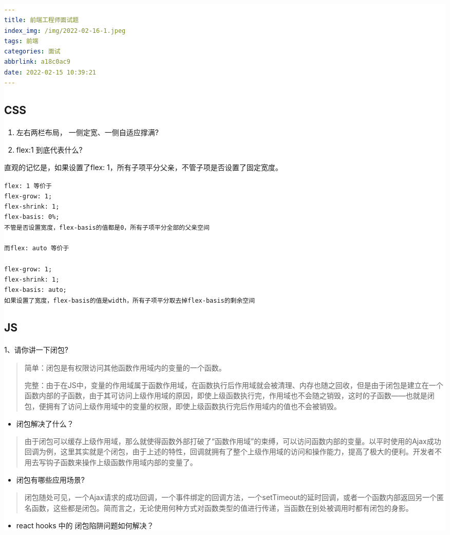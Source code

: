 ```yaml
---
title: 前端工程师面试题
index_img: /img/2022-02-16-1.jpeg
tags: 前端
categories: 面试
abbrlink: a18c0ac9
date: 2022-02-15 10:39:21
---
```


## CSS

1. 左右两栏布局， 一侧定宽、一侧自适应撑满?

2. flex:1 到底代表什么?

直观的记忆是，如果设置了flex: 1，所有子项平分父亲，不管子项是否设置了固定宽度。

```text
flex: 1 等价于
flex-grow: 1;
flex-shrink: 1;
flex-basis: 0%;
不管是否设置宽度，flex-basis的值都是0，所有子项平分全部的父亲空间

而flex: auto 等价于

flex-grow: 1;
flex-shrink: 1;
flex-basis: auto;
如果设置了宽度，flex-basis的值是width，所有子项平分取去掉flex-basis的剩余空间
```

## JS

1、请你讲一下闭包?

> 简单：闭包是有权限访问其他函数作用域内的变量的一个函数。
>
> 完整：由于在JS中，变量的作用域属于函数作用域，在函数执行后作用域就会被清理、内存也随之回收，但是由于闭包是建立在一个函数内部的子函数，由于其可访问上级作用域的原因，即使上级函数执行完，作用域也不会随之销毁，这时的子函数——也就是闭包，便拥有了访问上级作用域中的变量的权限，即使上级函数执行完后作用域内的值也不会被销毁。

- 闭包解决了什么？

> 由于闭包可以缓存上级作用域，那么就使得函数外部打破了“函数作用域”的束缚，可以访问函数内部的变量。以平时使用的Ajax成功回调为例，这里其实就是个闭包，由于上述的特性，回调就拥有了整个上级作用域的访问和操作能力，提高了极大的便利。开发者不用去写钩子函数来操作上级函数作用域内部的变量了。

- 闭包有哪些应用场景?

> 闭包随处可见，一个Ajax请求的成功回调，一个事件绑定的回调方法，一个setTimeout的延时回调，或者一个函数内部返回另一个匿名函数，这些都是闭包。简而言之，无论使用何种方式对函数类型的值进行传递，当函数在别处被调用时都有闭包的身影。

- react hooks 中的 闭包陷阱问题如何解决？
